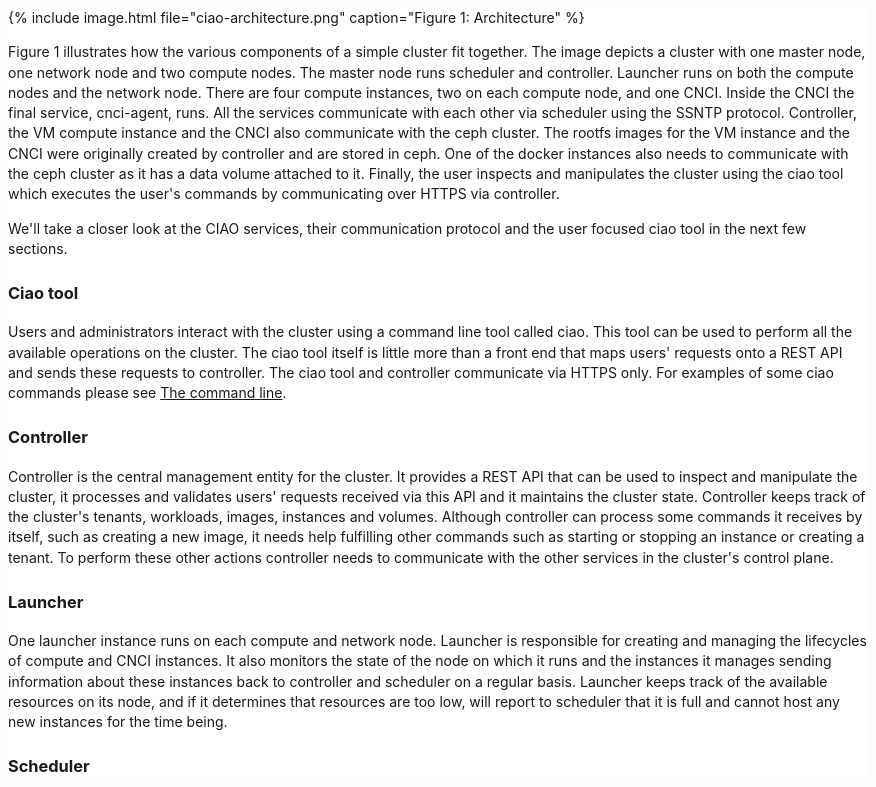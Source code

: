 {% include image.html file="ciao-architecture.png" caption="Figure 1: Architecture" %}

Figure 1 illustrates how the various components of a simple cluster fit together.
The image depicts a cluster with one master node, one network node and two
compute nodes.  The master node runs scheduler and controller.
Launcher runs on both the compute nodes and the network node.  There are four
compute instances, two on each compute node, and one CNCI.  Inside the
CNCI the final service, cnci-agent, runs.  All the services communicate with
each other via scheduler using the SSNTP protocol.  Controller, the VM
compute instance and the CNCI also communicate with the ceph cluster.  The
rootfs images for the VM instance and the CNCI were originally created by
controller and are stored in ceph.  One of the docker instances also needs to
communicate with the ceph cluster as it has a data volume attached to it.
Finally, the user inspects and manipulates the cluster using the ciao tool which
executes the user's commands by communicating over HTTPS via controller.

We'll take a closer look at the CIAO services, their communication protocol and the
user focused ciao tool in the next few sections.


### Ciao tool

Users and administrators interact with the cluster using a command line tool
called ciao.  This tool can be used to perform all the available operations on
the cluster.  The ciao tool itself is little more than a front end that maps
users' requests onto a REST API and sends these requests to controller.  The
ciao tool and controller communicate via HTTPS only.  For examples of some ciao
commands please see [The command line](ciao.html).

### Controller

Controller is the central management entity for the cluster.  It provides a
REST API that can be used to inspect and manipulate the cluster, it processes
and validates users' requests received via this API and it maintains the cluster
state.  Controller keeps track of the cluster's tenants, workloads, images,
instances and volumes.  Although controller can process some commands it
receives by itself, such as creating a new image, it needs help fulfilling other
commands such as starting or stopping an instance or creating a tenant.  To
perform these other actions controller needs to communicate with the other
services in the cluster's control plane.

### Launcher

One launcher instance runs on each compute and network node.  Launcher is responsible
for creating and managing the lifecycles of compute and CNCI instances.  It also
monitors the state of the node on which it runs and the instances it manages
sending information about these instances back to controller and scheduler on a
regular basis.  Launcher keeps track of the available resources on its node, and
if it determines that resources are too low, will report to scheduler that it
is full and cannot host any new instances for the time being.

### Scheduler
